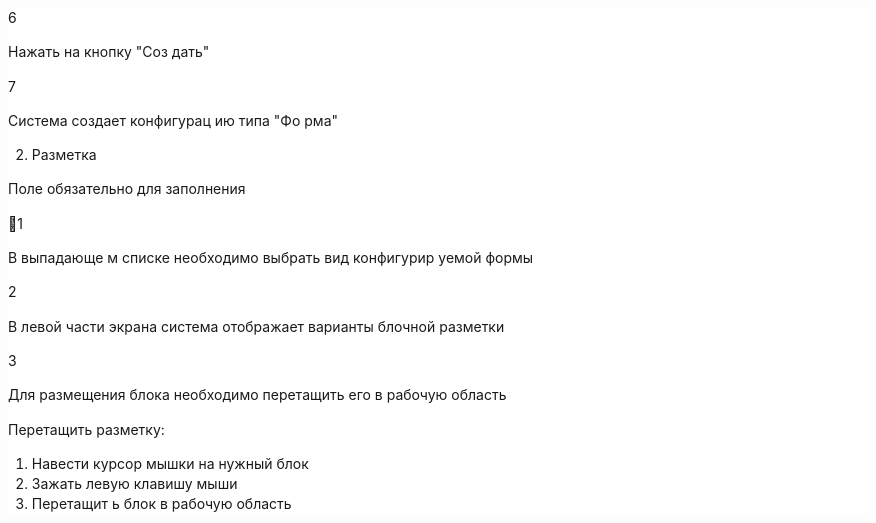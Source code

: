6

Нажать на
кнопку "Соз
дать"

7

Система
создает
конфигурац
ию типа "Фо
рма"

2. Разметка

Поле
обязательно
для заполнения

1

В
выпадающе
м списке
необходимо
выбрать вид
конфигурир
уемой
формы

2

В левой
части
экрана
система
отображает
варианты
блочной
разметки

3

Для
размещения
блока
необходимо
перетащить
его в
рабочую
область

Перетащить
разметку:
1. Навести
курсор
мышки на
нужный
блок
2. Зажать
левую
клавишу
мыши
3. Перетащит
ь блок в
рабочую
область
